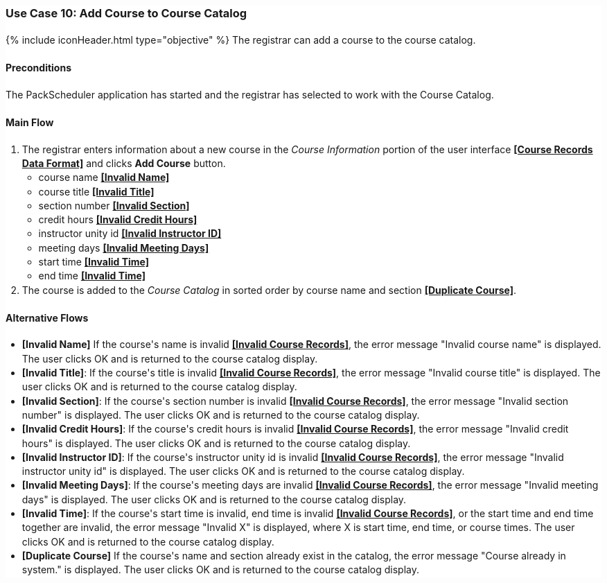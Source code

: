 
### <a id="uc10"></a>Use Case 10: Add Course to Course Catalog
{% include iconHeader.html type="objective" %}
The registrar can add a course to the course catalog.

#### Preconditions
The PackScheduler application has started and the registrar has selected to work with the Course Catalog.

#### Main Flow

  1. The registrar enters information about a new course in the *Course Information* portion of the user interface **[[Course Records Data Format]](#course-records)** and clicks **Add Course** button.
     * course name **[[Invalid Name]](#uc10-invalidname)**
	 * course title **[[Invalid Title]](#uc10-invalidtitle)**
	 * section number **[[Invalid Section]](#uc10-invalidsection)**
	 * credit hours **[[Invalid Credit Hours]](#uc10-invalidcredithours)**
	 * instructor unity id **[[Invalid Instructor ID]](#uc10-invalidinstructorid)**
	 * meeting days **[[Invalid Meeting Days]](#uc10-invalidmeetingdays)**
	 * start time **[[Invalid Time]](#uc10-invalidtime)**
	 * end time **[[Invalid Time]](#uc10-invalidtime)**
  2. The course is added to the *Course Catalog* in sorted order by course name and section **[[Duplicate Course]](#uc10-duplicatecourse)**. 

#### Alternative Flows

  * <a id="uc10-invalidname"></a>**[Invalid Name]** If the course's name is invalid **[[Invalid Course Records]](#invalid-course-records)**, the error message "Invalid course name" is displayed.  The user clicks OK and is returned to the course catalog display.
  * <a id="uc10-invalidtitle"></a>**[Invalid Title]**: If the course's title is invalid **[[Invalid Course Records]](#invalid-course-records)**, the error message "Invalid course title" is displayed.  The user clicks OK and is returned to the course catalog display.
  * <a id="ucs10-invalidsection"></a>**[Invalid Section]**: If the course's section number is invalid **[[Invalid Course Records]](#invalid-course-records)**, the error message "Invalid section number" is displayed.  The user clicks OK and is returned to the course catalog display.
  * <a id="uc10-invalidcredithours"></a>**[Invalid Credit Hours]**: If the course's credit hours is invalid **[[Invalid Course Records]](#invalid-course-records)**, the error message "Invalid credit hours" is displayed.  The user clicks OK and is returned to the course catalog display.
  * <a id="uc10-invalidinstructorid"></a>**[Invalid Instructor ID]**: If the course's instructor unity id is invalid **[[Invalid Course Records]](#invalid-course-records)**, the error message "Invalid instructor unity id" is displayed.  The user clicks OK and is returned to the course catalog display.
  * <a id="uc10-invalidmeetingdays"></a>**[Invalid Meeting Days]**: If the course's meeting days are invalid **[[Invalid Course Records]](#invalid-course-records)**, the error message "Invalid meeting days" is displayed.  The user clicks OK and is returned to the course catalog display.
  * <a id="uc10-invalidtime"></a>**[Invalid Time]**: If the course's start time is invalid, end time is invalid **[[Invalid Course Records]](#invalid-course-records)**, or the start time and end time together are invalid, the error message "Invalid X" is displayed, where X is start time, end time, or course times.  The user clicks OK and is returned to the course catalog display.
  * <a id="uc10-duplicatecourse"></a>**[Duplicate Course]** If the course's name and section already exist in the catalog, the error message "Course already in system." is displayed.  The user clicks OK and is returned to the course catalog display.
  